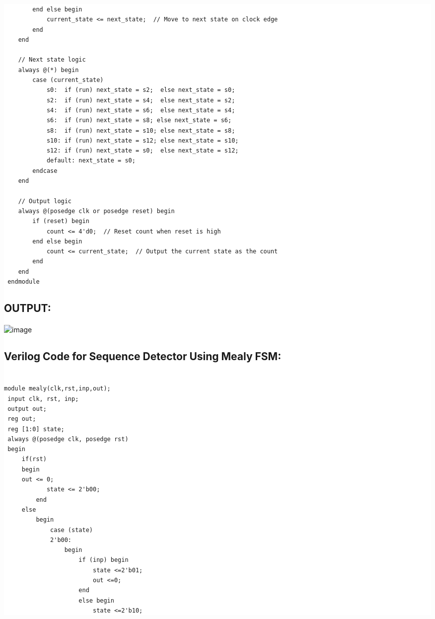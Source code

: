 ~~~
        end else begin
            current_state <= next_state;  // Move to next state on clock edge
        end
    end

    // Next state logic
    always @(*) begin
        case (current_state)
            s0:  if (run) next_state = s2;  else next_state = s0;
            s2:  if (run) next_state = s4;  else next_state = s2;
            s4:  if (run) next_state = s6;  else next_state = s4;
            s6:  if (run) next_state = s8; else next_state = s6;
            s8:  if (run) next_state = s10; else next_state = s8;
            s10: if (run) next_state = s12; else next_state = s10;
            s12: if (run) next_state = s0;  else next_state = s12;
            default: next_state = s0;
        endcase
    end

    // Output logic
    always @(posedge clk or posedge reset) begin
        if (reset) begin
            count <= 4'd0;  // Reset count when reset is high
        end else begin
            count <= current_state;  // Output the current state as the count
        end
    end
 endmodule

~~~

## OUTPUT:

![image](https://github.com/user-attachments/assets/6fe2aa2c-ad2e-4c6d-8865-ae54613bd21e)


## Verilog Code for Sequence Detector Using Mealy FSM:
~~~
 
module mealy(clk,rst,inp,out);
 input clk, rst, inp;
 output out;
 reg out;
 reg [1:0] state;
 always @(posedge clk, posedge rst)
 begin
     if(rst)
     begin
     out <= 0;
            state <= 2'b00;
         end
     else
         begin
             case (state)
             2'b00: 
                 begin
                     if (inp) begin
                         state <=2'b01;
                         out <=0;
                     end
                     else begin
                         state <=2'b10;
~~~